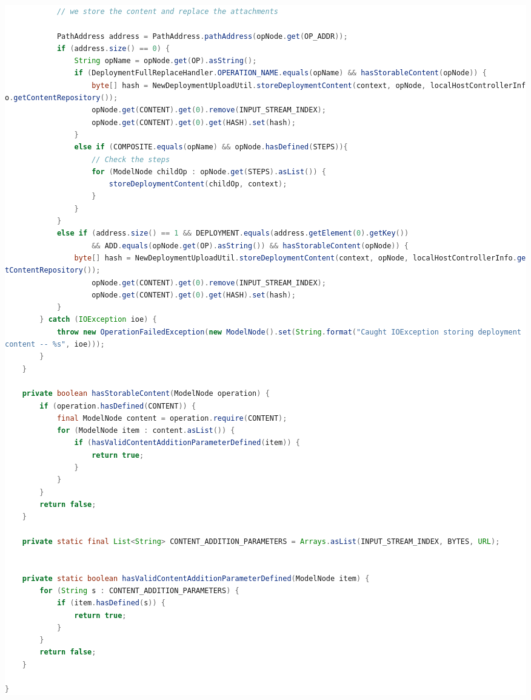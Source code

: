 ```java
            // we store the content and replace the attachments

            PathAddress address = PathAddress.pathAddress(opNode.get(OP_ADDR));
            if (address.size() == 0) {
                String opName = opNode.get(OP).asString();
                if (DeploymentFullReplaceHandler.OPERATION_NAME.equals(opName) && hasStorableContent(opNode)) {
                    byte[] hash = NewDeploymentUploadUtil.storeDeploymentContent(context, opNode, localHostControllerInfo.getContentRepository());
                    opNode.get(CONTENT).get(0).remove(INPUT_STREAM_INDEX);
                    opNode.get(CONTENT).get(0).get(HASH).set(hash);
                }
                else if (COMPOSITE.equals(opName) && opNode.hasDefined(STEPS)){
                    // Check the steps
                    for (ModelNode childOp : opNode.get(STEPS).asList()) {
                        storeDeploymentContent(childOp, context);
                    }
                }
            }
            else if (address.size() == 1 && DEPLOYMENT.equals(address.getElement(0).getKey())
                    && ADD.equals(opNode.get(OP).asString()) && hasStorableContent(opNode)) {
                byte[] hash = NewDeploymentUploadUtil.storeDeploymentContent(context, opNode, localHostControllerInfo.getContentRepository());
                    opNode.get(CONTENT).get(0).remove(INPUT_STREAM_INDEX);
                    opNode.get(CONTENT).get(0).get(HASH).set(hash);
            }
        } catch (IOException ioe) {
            throw new OperationFailedException(new ModelNode().set(String.format("Caught IOException storing deployment content -- %s", ioe)));
        }
    }

    private boolean hasStorableContent(ModelNode operation) {
        if (operation.hasDefined(CONTENT)) {
            final ModelNode content = operation.require(CONTENT);
            for (ModelNode item : content.asList()) {
                if (hasValidContentAdditionParameterDefined(item)) {
                    return true;
                }
            }
        }
        return false;
    }

    private static final List<String> CONTENT_ADDITION_PARAMETERS = Arrays.asList(INPUT_STREAM_INDEX, BYTES, URL);


    private static boolean hasValidContentAdditionParameterDefined(ModelNode item) {
        for (String s : CONTENT_ADDITION_PARAMETERS) {
            if (item.hasDefined(s)) {
                return true;
            }
        }
        return false;
    }

}
```
